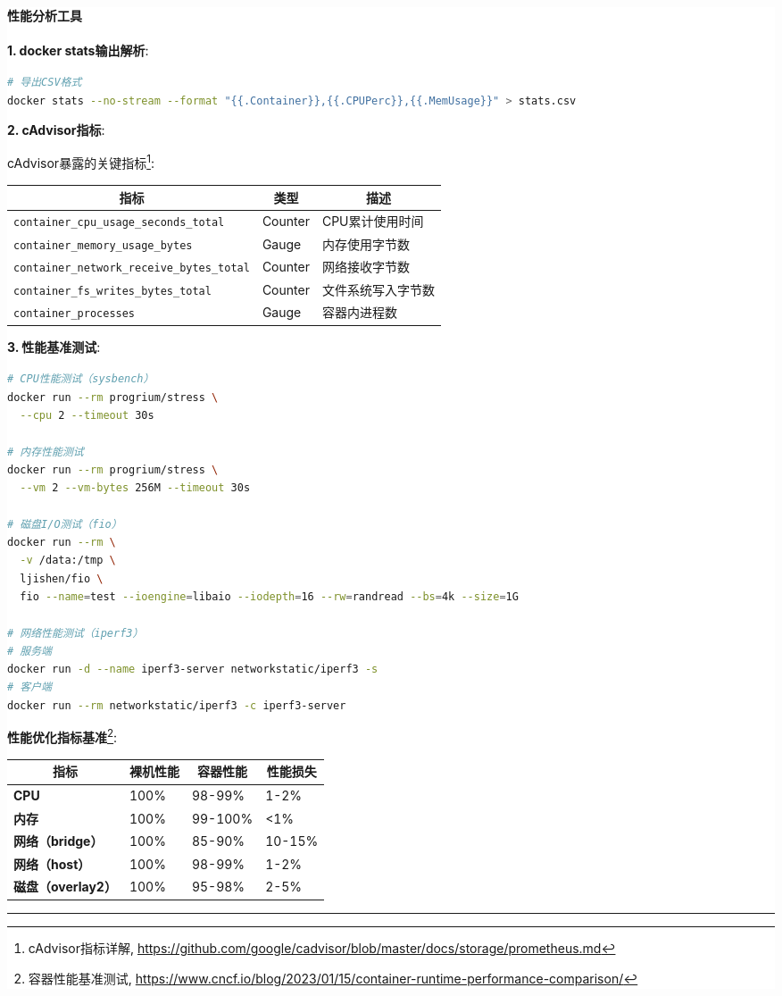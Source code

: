 #### 性能分析工具

**1. docker stats输出解析**:

```bash
# 导出CSV格式
docker stats --no-stream --format "{{.Container}},{{.CPUPerc}},{{.MemUsage}}" > stats.csv
```

**2. cAdvisor指标**:

cAdvisor暴露的关键指标[^cadvisor-metrics]:

| 指标 | 类型 | 描述 |
|------|------|------|
| `container_cpu_usage_seconds_total` | Counter | CPU累计使用时间 |
| `container_memory_usage_bytes` | Gauge | 内存使用字节数 |
| `container_network_receive_bytes_total` | Counter | 网络接收字节数 |
| `container_fs_writes_bytes_total` | Counter | 文件系统写入字节数 |
| `container_processes` | Gauge | 容器内进程数 |

**3. 性能基准测试**:

```bash
# CPU性能测试（sysbench）
docker run --rm progrium/stress \
  --cpu 2 --timeout 30s

# 内存性能测试
docker run --rm progrium/stress \
  --vm 2 --vm-bytes 256M --timeout 30s

# 磁盘I/O测试（fio）
docker run --rm \
  -v /data:/tmp \
  ljishen/fio \
  fio --name=test --ioengine=libaio --iodepth=16 --rw=randread --bs=4k --size=1G

# 网络性能测试（iperf3）
# 服务端
docker run -d --name iperf3-server networkstatic/iperf3 -s
# 客户端
docker run --rm networkstatic/iperf3 -c iperf3-server
```

**性能优化指标基准**[^container-performance]:

| 指标 | 裸机性能 | 容器性能 | 性能损失 |
|------|----------|----------|----------|
| **CPU** | 100% | 98-99% | 1-2% |
| **内存** | 100% | 99-100% | <1% |
| **网络（bridge）** | 100% | 85-90% | 10-15% |
| **网络（host）** | 100% | 98-99% | 1-2% |
| **磁盘（overlay2）** | 100% | 95-98% | 2-5% |

---

[^docker-manage]: Docker官方文档 - 容器管理, https://docs.docker.com/engine/reference/commandline/container/
[^docker-run]: Docker Run Reference, https://docs.docker.com/engine/reference/run/
[^docker-container-lifecycle]: Docker容器生命周期, https://docs.docker.com/engine/reference/commandline/container/
[^docker-run-reference]: Docker Run参数参考, https://docs.docker.com/engine/reference/commandline/run/
[^docker-stop]: Docker Stop命令, https://docs.docker.com/engine/reference/commandline/stop/
[^restart-policies]: Docker重启策略, https://docs.docker.com/config/containers/start-containers-automatically/
[^docker-healthcheck]: Docker健康检查, https://docs.docker.com/engine/reference/builder/#healthcheck
[^healthcheck-states]: Docker健康检查状态, https://docs.docker.com/engine/reference/builder/#healthcheck
[^healthcheck-options]: Docker健康检查选项, https://docs.docker.com/compose/compose-file/compose-file-v3/#healthcheck
[^compose-v2]: Docker Compose V2, https://docs.docker.com/compose/cli-command/
[^compose-spec]: Docker Compose Specification, https://github.com/compose-spec/compose-spec/blob/master/spec.md
[^compose-migration]: Compose V1到V2迁移指南, https://docs.docker.com/compose/migrate/
[^compose-depends-on]: Compose depends_on, https://docs.docker.com/compose/compose-file/compose-file-v3/#depends_on
[^docker-stats]: Docker Stats命令, https://docs.docker.com/engine/reference/commandline/stats/
[^logging-drivers]: Docker日志驱动, https://docs.docker.com/config/containers/logging/configure/
[^log-rotation]: Docker日志轮转, https://docs.docker.com/config/containers/logging/json-file/
[^docker-networking]: Docker网络详解, https://docs.docker.com/network/
[^docker-network-drivers]: Docker网络驱动, https://docs.docker.com/network/drivers/
[^docker-storage]: Docker存储详解, https://docs.docker.com/storage/
[^docker-security]: Docker安全最佳实践, https://docs.docker.com/engine/security/
[^user-namespaces]: Docker用户命名空间, https://docs.docker.com/engine/security/userns-remap/
[^rootless-docker]: Docker Rootless模式, https://docs.docker.com/engine/security/rootless/
[^exit-codes]: Docker容器退出码, https://docs.docker.com/engine/reference/run/#exit-status
[^container-best-practices]: Docker最佳实践, https://docs.docker.com/develop/dev-best-practices/
[^immutable-infrastructure]: 不可变基础设施, https://docs.docker.com/develop/develop-images/dockerfile_best-practices/
[^resource-management]: Docker资源管理, https://docs.docker.com/config/containers/resource_constraints/
[^startup-performance]: Docker启动性能优化, https://docs.docker.com/develop/develop-images/dockerfile_best-practices/
[^cgroups-v2]: Linux cgroups v2文档, https://www.kernel.org/doc/html/latest/admin-guide/cgroup-v2.html
[^cpu-cgroups]: CPU cgroups控制, https://www.kernel.org/doc/Documentation/cgroup-v1/cpuacct.txt
[^cfs-bandwidth]: CFS带宽控制, https://www.kernel.org/doc/Documentation/scheduler/sched-bwc.txt
[^cfs-quota]: CFS配额机制, https://www.kernel.org/doc/Documentation/scheduler/sched-design-CFS.txt
[^memory-cgroups]: Memory cgroups, https://www.kernel.org/doc/Documentation/cgroup-v1/memory.txt
[^storage-driver]: Docker存储驱动, https://docs.docker.com/storage/storagedriver/select-storage-driver/
[^cgroups-freezer]: cgroups freezer子系统, https://www.kernel.org/doc/Documentation/cgroup-v1/freezer-subsystem.txt
[^container-states]: 容器状态模型, https://github.com/opencontainers/runtime-spec/blob/main/runtime.md#state
[^pid-namespace]: PID命名空间, https://man7.org/linux/man-pages/man7/pid_namespaces.7.html
[^iptables-nat]: iptables NAT规则, https://www.netfilter.org/documentation/HOWTO/NAT-HOWTO.html
[^observability]: CNCF可观测性白皮书, https://www.cncf.io/blog/2021/09/01/cncf-observability-technical-advisory-group/
[^cadvisor]: cAdvisor容器监控, https://github.com/google/cadvisor
[^cadvisor-metrics]: cAdvisor指标详解, https://github.com/google/cadvisor/blob/master/docs/storage/prometheus.md
[^container-performance]: 容器性能基准测试, https://www.cncf.io/blog/2023/01/15/container-runtime-performance-comparison/
[^12factor-config]: 12-Factor App配置, https://12factor.net/config